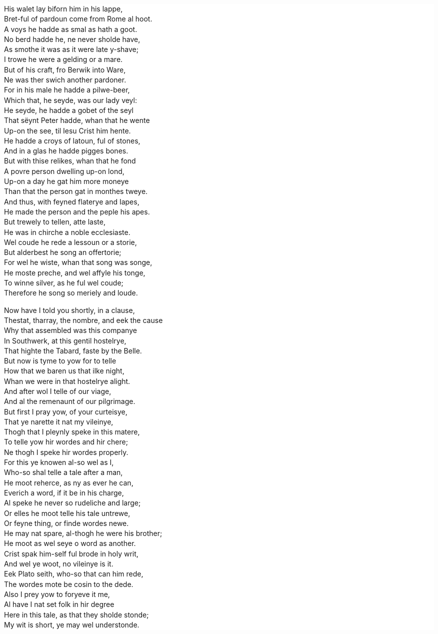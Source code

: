His walet lay biforn him in his lappe,\
Bret-ful of pardoun come from Rome al hoot.\
A voys he hadde as smal as hath a goot.\
No berd hadde he, ne never sholde have,\
As smothe it was as it were late y-shave;\
I trowe he were a gelding or a mare.\
But of his craft, fro Berwik into Ware,\
Ne was ther swich another pardoner.\
For in his male he hadde a pilwe-beer,\
Which that, he seyde, was our lady veyl:\
He seyde, he hadde a gobet of the seyl\
That sëynt Peter hadde, whan that he wente\
Up-on the see, til Iesu Crist him hente.\
He hadde a croys of latoun, ful of stones,\
And in a glas he hadde pigges bones.\
But with thise relikes, whan that he fond\
A povre person dwelling up-on lond,\
Up-on a day he gat him more moneye\
Than that the person gat in monthes tweye.\
And thus, with feyned flaterye and Iapes,\
He made the person and the peple his apes.\
But trewely to tellen, atte laste,\
He was in chirche a noble ecclesiaste.\
Wel coude he rede a lessoun or a storie,\
But alderbest he song an offertorie;\
For wel he wiste, whan that song was songe,\
He moste preche, and wel affyle his tonge,\
To winne silver, as he ful wel coude;\
Therefore he song so meriely and loude.

  Now have I told you shortly, in a clause,\
Thestat, tharray, the nombre, and eek the cause\
Why that assembled was this companye\
In Southwerk, at this gentil hostelrye,\
That highte the Tabard, faste by the Belle.\
But now is tyme to yow for to telle\
How that we baren us that ilke night,\
Whan we were in that hostelrye alight.\
And after wol I telle of our viage,\
And al the remenaunt of our pilgrimage.\
But first I pray yow, of your curteisye,\
That ye narette it nat my vileinye,\
Thogh that I pleynly speke in this matere,\
To telle yow hir wordes and hir chere;\
Ne thogh I speke hir wordes properly.\
For this ye knowen al-so wel as I,\
Who-so shal telle a tale after a man,\
He moot reherce, as ny as ever he can,\
Everich a word, if it be in his charge,\
Al speke he never so rudeliche and large;\
Or elles he moot telle his tale untrewe,\
Or feyne thing, or finde wordes newe.\
He may nat spare, al-thogh he were his brother;\
He moot as wel seye o word as another.\
Crist spak him-self ful brode in holy writ,\
And wel ye woot, no vileinye is it.\
Eek Plato seith, who-so that can him rede,\
The wordes mote be cosin to the dede.\
Also I prey yow to foryeve it me,\
Al have I nat set folk in hir degree\
Here in this tale, as that they sholde stonde;\
My wit is short, ye may wel understonde.
